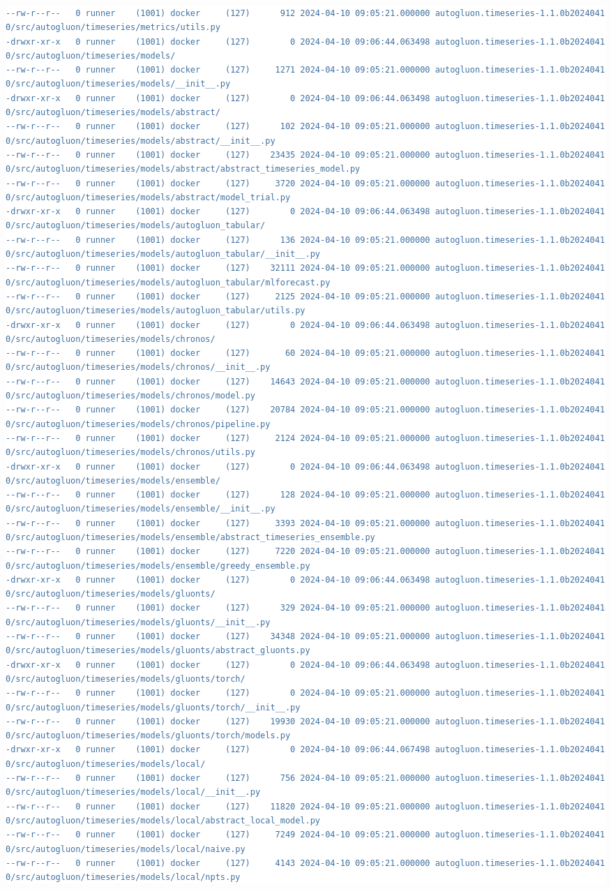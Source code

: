 ```diff
--rw-r--r--   0 runner    (1001) docker     (127)      912 2024-04-10 09:05:21.000000 autogluon.timeseries-1.1.0b20240410/src/autogluon/timeseries/metrics/utils.py
-drwxr-xr-x   0 runner    (1001) docker     (127)        0 2024-04-10 09:06:44.063498 autogluon.timeseries-1.1.0b20240410/src/autogluon/timeseries/models/
--rw-r--r--   0 runner    (1001) docker     (127)     1271 2024-04-10 09:05:21.000000 autogluon.timeseries-1.1.0b20240410/src/autogluon/timeseries/models/__init__.py
-drwxr-xr-x   0 runner    (1001) docker     (127)        0 2024-04-10 09:06:44.063498 autogluon.timeseries-1.1.0b20240410/src/autogluon/timeseries/models/abstract/
--rw-r--r--   0 runner    (1001) docker     (127)      102 2024-04-10 09:05:21.000000 autogluon.timeseries-1.1.0b20240410/src/autogluon/timeseries/models/abstract/__init__.py
--rw-r--r--   0 runner    (1001) docker     (127)    23435 2024-04-10 09:05:21.000000 autogluon.timeseries-1.1.0b20240410/src/autogluon/timeseries/models/abstract/abstract_timeseries_model.py
--rw-r--r--   0 runner    (1001) docker     (127)     3720 2024-04-10 09:05:21.000000 autogluon.timeseries-1.1.0b20240410/src/autogluon/timeseries/models/abstract/model_trial.py
-drwxr-xr-x   0 runner    (1001) docker     (127)        0 2024-04-10 09:06:44.063498 autogluon.timeseries-1.1.0b20240410/src/autogluon/timeseries/models/autogluon_tabular/
--rw-r--r--   0 runner    (1001) docker     (127)      136 2024-04-10 09:05:21.000000 autogluon.timeseries-1.1.0b20240410/src/autogluon/timeseries/models/autogluon_tabular/__init__.py
--rw-r--r--   0 runner    (1001) docker     (127)    32111 2024-04-10 09:05:21.000000 autogluon.timeseries-1.1.0b20240410/src/autogluon/timeseries/models/autogluon_tabular/mlforecast.py
--rw-r--r--   0 runner    (1001) docker     (127)     2125 2024-04-10 09:05:21.000000 autogluon.timeseries-1.1.0b20240410/src/autogluon/timeseries/models/autogluon_tabular/utils.py
-drwxr-xr-x   0 runner    (1001) docker     (127)        0 2024-04-10 09:06:44.063498 autogluon.timeseries-1.1.0b20240410/src/autogluon/timeseries/models/chronos/
--rw-r--r--   0 runner    (1001) docker     (127)       60 2024-04-10 09:05:21.000000 autogluon.timeseries-1.1.0b20240410/src/autogluon/timeseries/models/chronos/__init__.py
--rw-r--r--   0 runner    (1001) docker     (127)    14643 2024-04-10 09:05:21.000000 autogluon.timeseries-1.1.0b20240410/src/autogluon/timeseries/models/chronos/model.py
--rw-r--r--   0 runner    (1001) docker     (127)    20784 2024-04-10 09:05:21.000000 autogluon.timeseries-1.1.0b20240410/src/autogluon/timeseries/models/chronos/pipeline.py
--rw-r--r--   0 runner    (1001) docker     (127)     2124 2024-04-10 09:05:21.000000 autogluon.timeseries-1.1.0b20240410/src/autogluon/timeseries/models/chronos/utils.py
-drwxr-xr-x   0 runner    (1001) docker     (127)        0 2024-04-10 09:06:44.063498 autogluon.timeseries-1.1.0b20240410/src/autogluon/timeseries/models/ensemble/
--rw-r--r--   0 runner    (1001) docker     (127)      128 2024-04-10 09:05:21.000000 autogluon.timeseries-1.1.0b20240410/src/autogluon/timeseries/models/ensemble/__init__.py
--rw-r--r--   0 runner    (1001) docker     (127)     3393 2024-04-10 09:05:21.000000 autogluon.timeseries-1.1.0b20240410/src/autogluon/timeseries/models/ensemble/abstract_timeseries_ensemble.py
--rw-r--r--   0 runner    (1001) docker     (127)     7220 2024-04-10 09:05:21.000000 autogluon.timeseries-1.1.0b20240410/src/autogluon/timeseries/models/ensemble/greedy_ensemble.py
-drwxr-xr-x   0 runner    (1001) docker     (127)        0 2024-04-10 09:06:44.063498 autogluon.timeseries-1.1.0b20240410/src/autogluon/timeseries/models/gluonts/
--rw-r--r--   0 runner    (1001) docker     (127)      329 2024-04-10 09:05:21.000000 autogluon.timeseries-1.1.0b20240410/src/autogluon/timeseries/models/gluonts/__init__.py
--rw-r--r--   0 runner    (1001) docker     (127)    34348 2024-04-10 09:05:21.000000 autogluon.timeseries-1.1.0b20240410/src/autogluon/timeseries/models/gluonts/abstract_gluonts.py
-drwxr-xr-x   0 runner    (1001) docker     (127)        0 2024-04-10 09:06:44.063498 autogluon.timeseries-1.1.0b20240410/src/autogluon/timeseries/models/gluonts/torch/
--rw-r--r--   0 runner    (1001) docker     (127)        0 2024-04-10 09:05:21.000000 autogluon.timeseries-1.1.0b20240410/src/autogluon/timeseries/models/gluonts/torch/__init__.py
--rw-r--r--   0 runner    (1001) docker     (127)    19930 2024-04-10 09:05:21.000000 autogluon.timeseries-1.1.0b20240410/src/autogluon/timeseries/models/gluonts/torch/models.py
-drwxr-xr-x   0 runner    (1001) docker     (127)        0 2024-04-10 09:06:44.067498 autogluon.timeseries-1.1.0b20240410/src/autogluon/timeseries/models/local/
--rw-r--r--   0 runner    (1001) docker     (127)      756 2024-04-10 09:05:21.000000 autogluon.timeseries-1.1.0b20240410/src/autogluon/timeseries/models/local/__init__.py
--rw-r--r--   0 runner    (1001) docker     (127)    11820 2024-04-10 09:05:21.000000 autogluon.timeseries-1.1.0b20240410/src/autogluon/timeseries/models/local/abstract_local_model.py
--rw-r--r--   0 runner    (1001) docker     (127)     7249 2024-04-10 09:05:21.000000 autogluon.timeseries-1.1.0b20240410/src/autogluon/timeseries/models/local/naive.py
--rw-r--r--   0 runner    (1001) docker     (127)     4143 2024-04-10 09:05:21.000000 autogluon.timeseries-1.1.0b20240410/src/autogluon/timeseries/models/local/npts.py
```